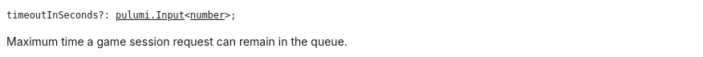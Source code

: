 <pre class="highlight"><code><span class='kd'></span>timeoutInSeconds?: <a href='/docs/reference/pkg/nodejs/pulumi/pulumi/#Input'>pulumi.Input</a>&lt;<span class='kd'><a href='https://developer.mozilla.org/en-US/docs/Web/JavaScript/Reference/Global_Objects/Number'>number</a></span>&gt;;</code></pre>

Maximum time a game session request can remain in the queue.

